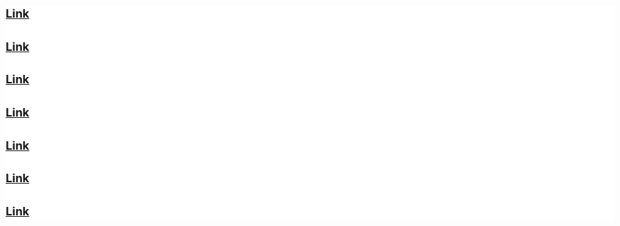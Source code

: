 ### [Link](https://images.dog.ceo/breeds/puggle/IMG_144409.jpg)
### [Link](https://images.dog.ceo/breeds/puggle/IMG_151824.jpg)
### [Link](https://images.dog.ceo/breeds/puggle/IMG_153357.jpg)
### [Link](https://images.dog.ceo/breeds/puggle/IMG_162320.jpg)
### [Link](https://images.dog.ceo/breeds/puggle/IMG_174753.jpg)
### [Link](https://images.dog.ceo/breeds/puggle/IMG_192117.jpg)
### [Link](https://images.dog.ceo/breeds/puggle/IMG_203642.jpg)